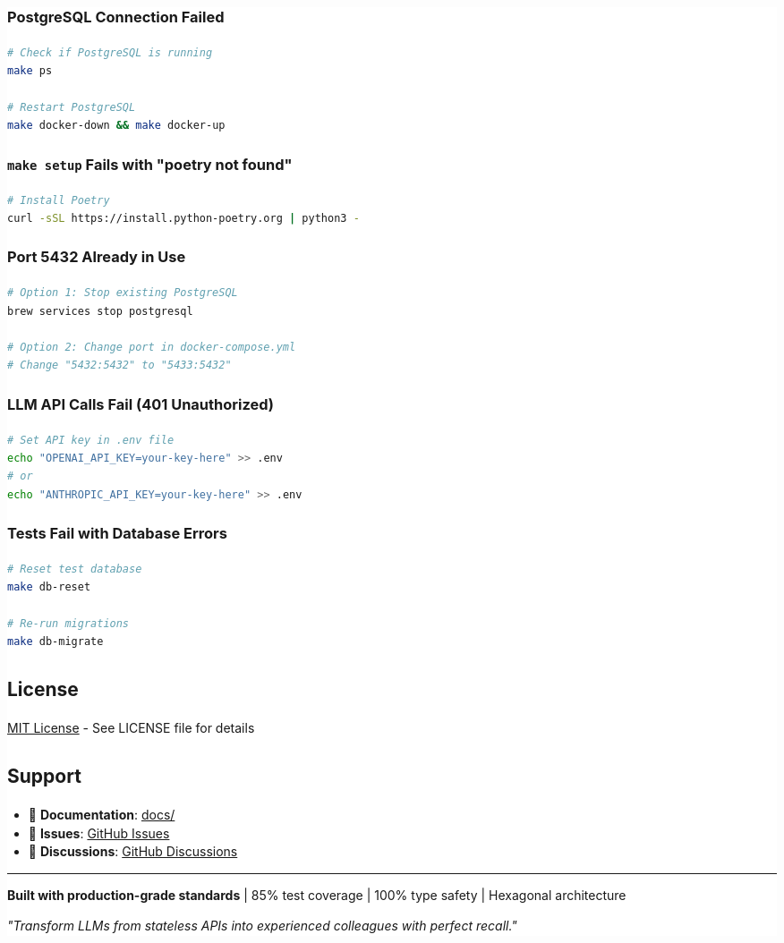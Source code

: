 ### PostgreSQL Connection Failed

```bash
# Check if PostgreSQL is running
make ps

# Restart PostgreSQL
make docker-down && make docker-up
```

### `make setup` Fails with "poetry not found"

```bash
# Install Poetry
curl -sSL https://install.python-poetry.org | python3 -
```

### Port 5432 Already in Use

```bash
# Option 1: Stop existing PostgreSQL
brew services stop postgresql

# Option 2: Change port in docker-compose.yml
# Change "5432:5432" to "5433:5432"
```

### LLM API Calls Fail (401 Unauthorized)

```bash
# Set API key in .env file
echo "OPENAI_API_KEY=your-key-here" >> .env
# or
echo "ANTHROPIC_API_KEY=your-key-here" >> .env
```

### Tests Fail with Database Errors

```bash
# Reset test database
make db-reset

# Re-run migrations
make db-migrate
```

## License

[MIT License](LICENSE) - See LICENSE file for details

## Support

- 📖 **Documentation**: [docs/](docs/)
- 🐛 **Issues**: [GitHub Issues](issues)
- 💬 **Discussions**: [GitHub Discussions](discussions)

---

**Built with production-grade standards** | 85% test coverage | 100% type safety | Hexagonal architecture

*"Transform LLMs from stateless APIs into experienced colleagues with perfect recall."*

